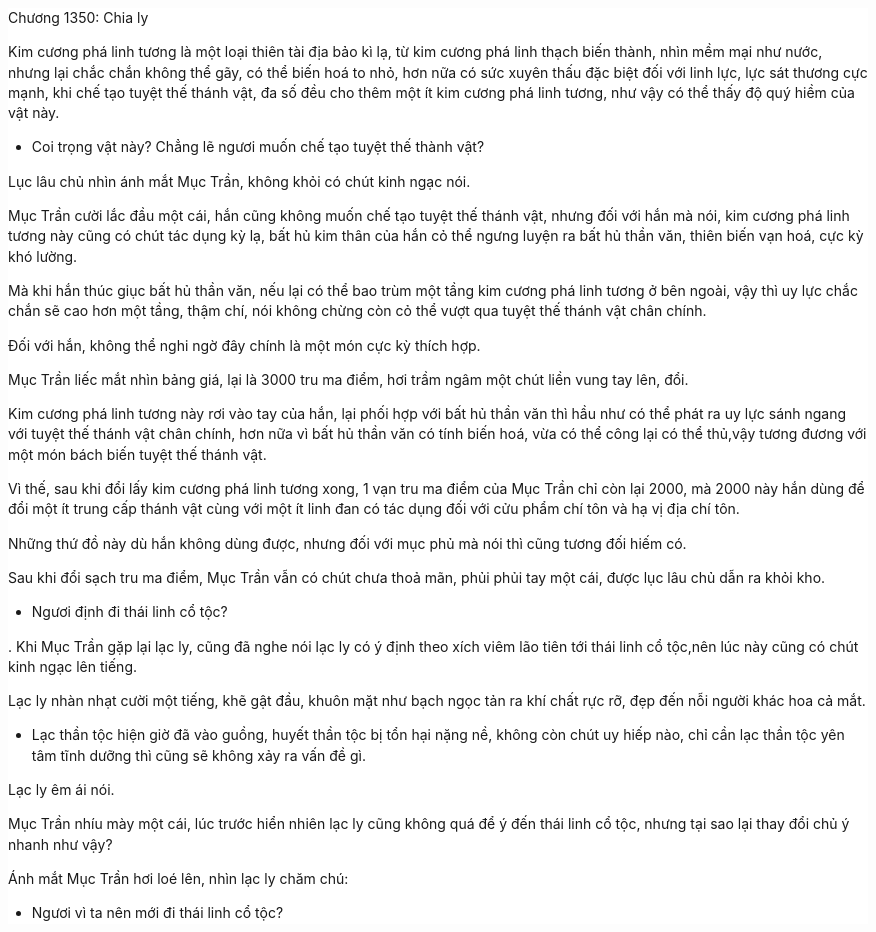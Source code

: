 




Chương 1350: Chia ly


Kim cương phá linh tương là một loại thiên tài địa bảo kì lạ, từ kim cương phá linh thạch biến thành, nhìn mềm mại như nước, nhưng lại chắc chắn không thể gãy, có thể biến hoá to nhỏ, hơn nữa có sức xuyên thấu đặc biệt đối với linh lực, lực sát thương cực mạnh, khi chế tạo tuyệt thế thánh vật, đa số đều cho thêm một ít kim cương phá linh tương, như vậy có thể thấy độ quý hiềm của vật này.

- Coi trọng vật này? Chẳng lẽ ngươi muốn chế tạo tuyệt thế thành vật?

Lục lâu chủ nhìn ánh mắt Mục Trần, không khỏi có chút kinh ngạc nói.

Mục Trần cười lắc đầu một cái, hắn cũng không muốn chế tạo tuyệt thế thánh vật, nhưng đối với hắn mà nói, kim cương phá linh tương này cũng có chút tác dụng kỳ lạ, bất hủ kim thân của hắn cỏ thể ngưng luyện ra bất hủ thần văn, thiên biến vạn hoá, cực kỳ khó lường.

Mà khi hắn thúc giục bất hủ thần văn, nếu lại có thể bao trùm một tầng kim cương phá linh tương ở bên ngoài, vậy thì uy lực chắc chắn sẽ cao hơn một tầng, thậm chí, nói không chừng còn cỏ thể vượt qua tuyệt thế thánh vật chân chính.

Đối với hắn, không thể nghi ngờ đây chính là một món cực kỳ thích hợp.

Mục Trần liếc mắt nhìn bảng giá, lại là 3000 tru ma điểm, hơi trầm ngâm một chút liền vung tay lên, đổi.

Kim cương phá linh tương này rơi vào tay của hắn, lại phối hợp với bất hủ thần văn thì hầu như có thể phát ra uy lực sánh ngang với tuyệt thế thánh vật chân chính, hơn nữa vì bất hủ thần văn có tính biến hoá, vừa có thể công lại có thể thủ,vậy tương đương với một món bách biến tuyệt thế thánh vật.

Vì thế, sau khi đổi lấy kim cương phá linh tương xong, 1 vạn tru ma điểm của Mục Trần chỉ còn lại 2000, mà 2000 này hắn dùng để đổi một ít trung cấp thánh vật cùng với một ít linh đan có tác dụng đối với cửu phẩm chí tôn và hạ vị địa chí tôn.

Những thứ đồ này dù hắn không dùng được, nhưng đối với mục phủ mà nói thì cũng tương đối hiếm có.

Sau khi đổi sạch tru ma điểm, Mục Trần vẫn có chút chưa thoả mãn, phủi phủi tay một cái, được lục lâu chủ dẫn ra khỏi kho.

- Ngươi định đi thái linh cổ tộc?

. Khi Mục Trần gặp lại lạc ly, cũng đã nghe nói lạc ly có ý định theo xích viêm lão tiên tới thái linh cổ tộc,nên lúc này cũng có chút kinh ngạc lên tiếng.

Lạc ly nhàn nhạt cười một tiếng, khẽ gật đầu, khuôn mặt như bạch ngọc tản ra khí chất rực rỡ, đẹp đến nỗi người khác hoa cả mắt.

- Lạc thần tộc hiện giờ đã vào guồng, huyết thần tộc bị tổn hại nặng nề, không còn chút uy hiếp nào, chỉ cần lạc thần tộc yên tâm tĩnh dưỡng thì cũng sẽ không xảy ra vấn đề gì.

Lạc ly êm ái nói.

Mục Trần nhíu mày một cái, lúc trước hiển nhiên lạc ly cũng không quá để ý đến thái linh cổ tộc, nhưng tại sao lại thay đổi chủ ý nhanh như vậy?

Ánh mắt Mục Trần hơi loé lên, nhìn lạc ly chăm chú:

- Ngươi vì ta nên mới đi thái linh cổ tộc?

